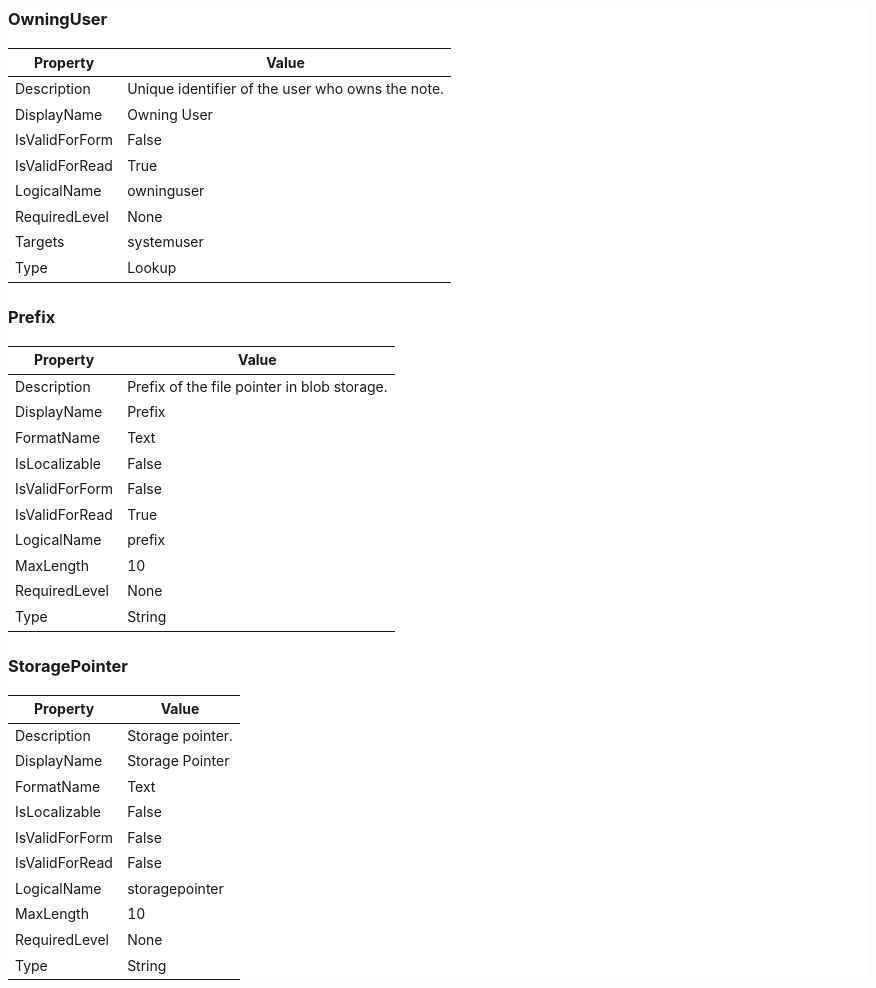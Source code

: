 
### <a name="BKMK_OwningUser"></a> OwningUser

|Property|Value|
|--------|-----|
|Description|Unique identifier of the user who owns the note.|
|DisplayName|Owning User|
|IsValidForForm|False|
|IsValidForRead|True|
|LogicalName|owninguser|
|RequiredLevel|None|
|Targets|systemuser|
|Type|Lookup|


### <a name="BKMK_Prefix"></a> Prefix

|Property|Value|
|--------|-----|
|Description|Prefix of the file pointer in blob storage.|
|DisplayName|Prefix|
|FormatName|Text|
|IsLocalizable|False|
|IsValidForForm|False|
|IsValidForRead|True|
|LogicalName|prefix|
|MaxLength|10|
|RequiredLevel|None|
|Type|String|


### <a name="BKMK_StoragePointer"></a> StoragePointer

|Property|Value|
|--------|-----|
|Description|Storage pointer.|
|DisplayName|Storage Pointer|
|FormatName|Text|
|IsLocalizable|False|
|IsValidForForm|False|
|IsValidForRead|False|
|LogicalName|storagepointer|
|MaxLength|10|
|RequiredLevel|None|
|Type|String|
